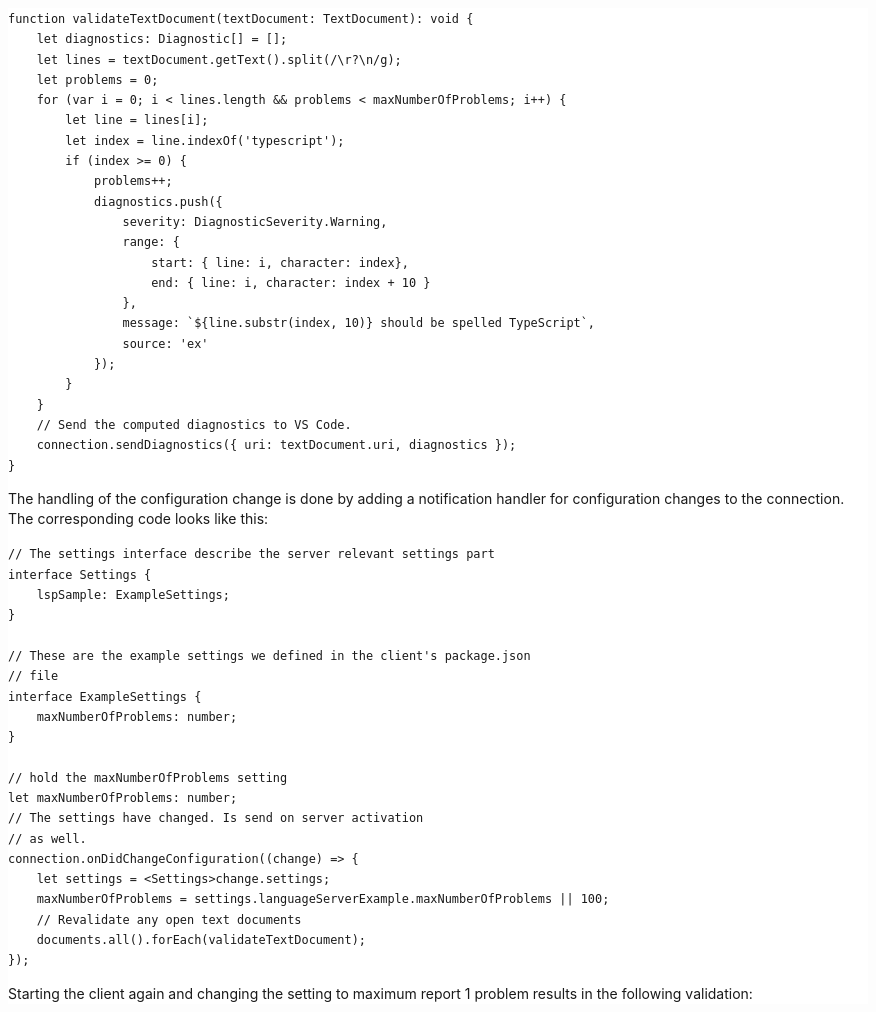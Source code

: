     function validateTextDocument(textDocument: TextDocument): void {
        let diagnostics: Diagnostic[] = [];
        let lines = textDocument.getText().split(/\r?\n/g);
        let problems = 0;
        for (var i = 0; i < lines.length && problems < maxNumberOfProblems; i++) {
            let line = lines[i];
            let index = line.indexOf('typescript');
            if (index >= 0) {
                problems++;
                diagnostics.push({
                    severity: DiagnosticSeverity.Warning,
                    range: {
                        start: { line: i, character: index},
                        end: { line: i, character: index + 10 }
                    },
                    message: `${line.substr(index, 10)} should be spelled TypeScript`,
                    source: 'ex'
                });
            }
        }
        // Send the computed diagnostics to VS Code.
        connection.sendDiagnostics({ uri: textDocument.uri, diagnostics });
    }

The handling of the configuration change is done by adding a notification handler for configuration changes to the connection. The corresponding code looks like this:

    // The settings interface describe the server relevant settings part
    interface Settings {
        lspSample: ExampleSettings;
    }

    // These are the example settings we defined in the client's package.json
    // file
    interface ExampleSettings {
        maxNumberOfProblems: number;
    }

    // hold the maxNumberOfProblems setting
    let maxNumberOfProblems: number;
    // The settings have changed. Is send on server activation
    // as well.
    connection.onDidChangeConfiguration((change) => {
        let settings = <Settings>change.settings;
        maxNumberOfProblems = settings.languageServerExample.maxNumberOfProblems || 100;
        // Revalidate any open text documents
        documents.all().forEach(validateTextDocument);
    });

Starting the client again and changing the setting to maximum report 1 problem results in the following validation:
